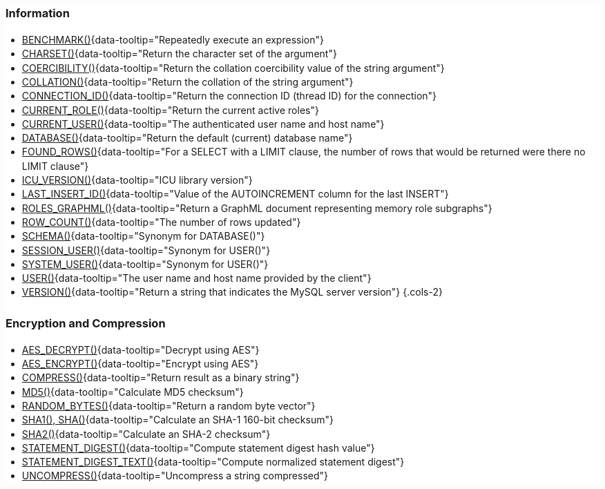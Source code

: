 
### Information
- [BENCHMARK()](https://dev.mysql.com/doc/refman/8.0/en/information-functions.html#function_benchmark){data-tooltip="Repeatedly execute an expression"}
- [CHARSET()](https://dev.mysql.com/doc/refman/8.0/en/information-functions.html#function_charset){data-tooltip="Return the character set of the argument"}
- [COERCIBILITY()](https://dev.mysql.com/doc/refman/8.0/en/information-functions.html#function_coercibility){data-tooltip="Return the collation coercibility value of the string argument"}
- [COLLATION()](https://dev.mysql.com/doc/refman/8.0/en/information-functions.html#function_collation){data-tooltip="Return the collation of the string argument"}
- [CONNECTION_ID()](https://dev.mysql.com/doc/refman/8.0/en/information-functions.html#function_connection-id){data-tooltip="Return the connection ID (thread ID) for the connection"}
- [CURRENT_ROLE()](https://dev.mysql.com/doc/refman/8.0/en/information-functions.html#function_current-role){data-tooltip="Return the current active roles"}
- [CURRENT_USER()](https://dev.mysql.com/doc/refman/8.0/en/information-functions.html#function_current-user){data-tooltip="The authenticated user name and host name"}
- [DATABASE()](https://dev.mysql.com/doc/refman/8.0/en/information-functions.html#function_database){data-tooltip="Return the default (current) database name"}
- [FOUND_ROWS()](https://dev.mysql.com/doc/refman/8.0/en/information-functions.html#function_found-rows){data-tooltip="For a SELECT with a LIMIT clause, the number of rows that would be returned were there no LIMIT clause"}
- [ICU_VERSION()](https://dev.mysql.com/doc/refman/8.0/en/information-functions.html#function_icu-version){data-tooltip="ICU library version"}
- [LAST_INSERT_ID()](https://dev.mysql.com/doc/refman/8.0/en/information-functions.html#function_last-insert-id){data-tooltip="Value of the AUTOINCREMENT column for the last INSERT"}
- [ROLES_GRAPHML()](https://dev.mysql.com/doc/refman/8.0/en/information-functions.html#function_roles-graphml){data-tooltip="Return a GraphML document representing memory role subgraphs"}
- [ROW_COUNT()](https://dev.mysql.com/doc/refman/8.0/en/information-functions.html#function_row-count){data-tooltip="The number of rows updated"}
- [SCHEMA()](https://dev.mysql.com/doc/refman/8.0/en/information-functions.html#function_schema){data-tooltip="Synonym for DATABASE()"}
- [SESSION_USER()](https://dev.mysql.com/doc/refman/8.0/en/information-functions.html#function_session-user){data-tooltip="Synonym for USER()"}
- [SYSTEM_USER()](https://dev.mysql.com/doc/refman/8.0/en/information-functions.html#function_system-user){data-tooltip="Synonym for USER()"}
- [USER()](https://dev.mysql.com/doc/refman/8.0/en/information-functions.html#function_user){data-tooltip="The user name and host name provided by the client"}
- [VERSION()](https://dev.mysql.com/doc/refman/8.0/en/information-functions.html#function_version){data-tooltip="Return a string that indicates the MySQL server version"}
{.cols-2}


### Encryption and Compression
- [AES_DECRYPT()](https://dev.mysql.com/doc/refman/8.0/en/encryption-functions.html#function_aes-decrypt){data-tooltip="Decrypt using AES"}
- [AES_ENCRYPT()](https://dev.mysql.com/doc/refman/8.0/en/encryption-functions.html#function_aes-encrypt){data-tooltip="Encrypt using AES"}
- [COMPRESS()](https://dev.mysql.com/doc/refman/8.0/en/encryption-functions.html#function_compress){data-tooltip="Return result as a binary string"}
- [MD5()](https://dev.mysql.com/doc/refman/8.0/en/encryption-functions.html#function_md5){data-tooltip="Calculate MD5 checksum"}
- [RANDOM_BYTES()](https://dev.mysql.com/doc/refman/8.0/en/encryption-functions.html#function_random-bytes){data-tooltip="Return a random byte vector"}
- [SHA1(), SHA()](https://dev.mysql.com/doc/refman/8.0/en/encryption-functions.html#function_sha1){data-tooltip="Calculate an SHA-1 160-bit checksum"}
- [SHA2()](https://dev.mysql.com/doc/refman/8.0/en/encryption-functions.html#function_sha2){data-tooltip="Calculate an SHA-2 checksum"}
- [STATEMENT_DIGEST()](https://dev.mysql.com/doc/refman/8.0/en/encryption-functions.html#function_statement-digest){data-tooltip="Compute statement digest hash value"}
- [STATEMENT_DIGEST_TEXT()](https://dev.mysql.com/doc/refman/8.0/en/encryption-functions.html#function_statement-digest-text){data-tooltip="Compute normalized statement digest"}
- [UNCOMPRESS()](https://dev.mysql.com/doc/refman/8.0/en/encryption-functions.html#function_uncompress){data-tooltip="Uncompress a string compressed"}